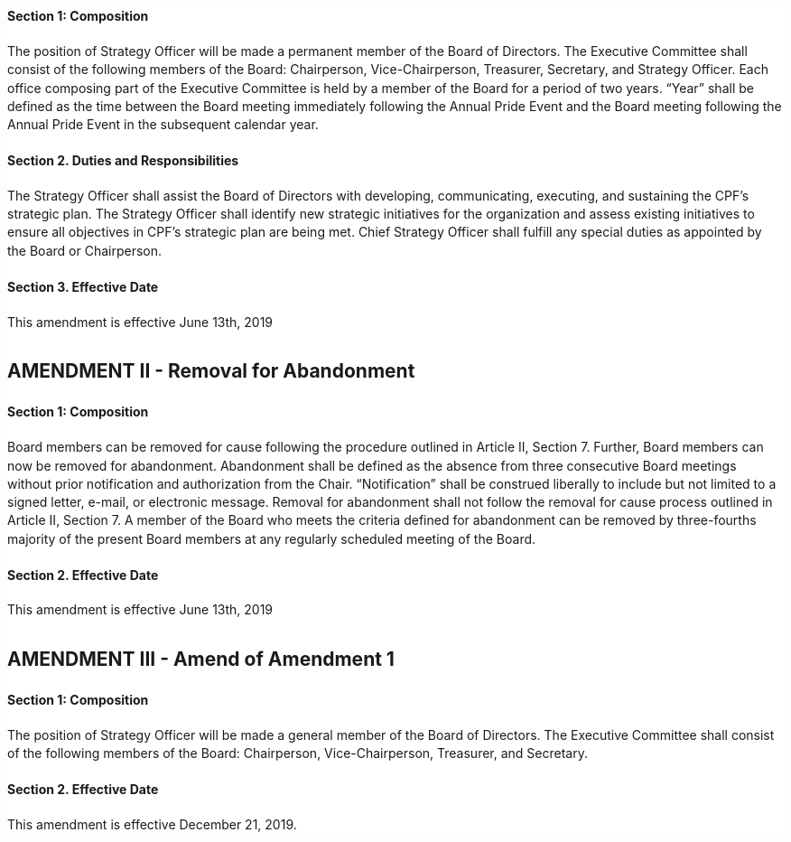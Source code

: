 #### Section 1: Composition

The position of Strategy Officer will be made a permanent member of the Board of Directors. The Executive Committee shall consist of the following members of the Board: Chairperson, Vice-Chairperson, Treasurer, Secretary, and Strategy Officer. Each office composing part of the Executive Committee is held by a member of the Board for a period of two years. “Year” shall be defined as the time between the Board meeting immediately following the Annual Pride Event and the Board meeting following the Annual Pride Event in the subsequent calendar year.

#### Section 2. Duties and Responsibilities

The Strategy Officer shall assist the Board of Directors with developing, communicating, executing, and sustaining the CPF’s strategic plan. The Strategy Officer shall identify new strategic initiatives for the organization and assess existing initiatives to ensure all objectives in CPF’s strategic plan are being met. Chief Strategy Officer shall fulfill any special duties as appointed by the Board or Chairperson.

#### Section 3. Effective Date

This amendment is effective June 13th, 2019

## AMENDMENT II - Removal for Abandonment

#### Section 1: Composition

Board members can be removed for cause following the procedure outlined in Article II, Section 7. Further, Board members can now be removed for abandonment. Abandonment shall be defined as the absence from three consecutive Board meetings without prior notification and authorization from the Chair. “Notification” shall be construed liberally to include but not limited to a signed letter, e-mail, or electronic message. Removal for abandonment shall not follow the removal for cause process outlined in Article II, Section 7. A member of the Board who meets the criteria defined for abandonment can be removed by three-fourths majority of the present Board members at any regularly scheduled meeting of the Board.

#### Section 2. Effective Date

This amendment is effective June 13th, 2019

## AMENDMENT III - Amend of Amendment 1

#### Section 1: Composition

The position of Strategy Officer will be made a general member of the Board of Directors. The Executive Committee shall consist of the following members of the Board: Chairperson, Vice-Chairperson, Treasurer, and Secretary.

#### Section 2. Effective Date

This amendment is effective December 21, 2019.
